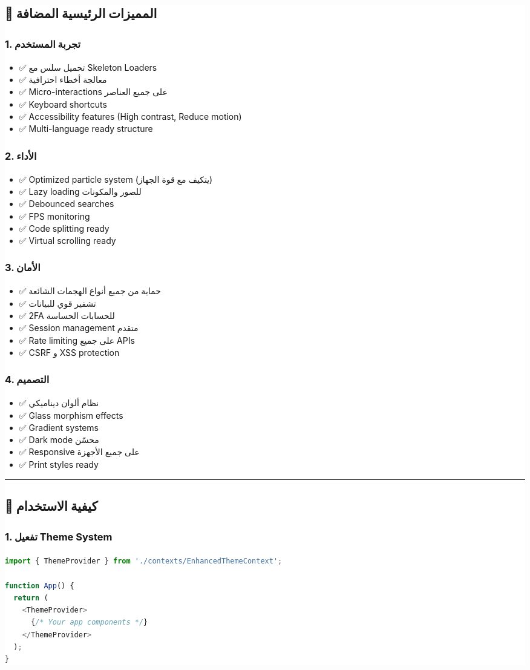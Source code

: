 
## 🎯 المميزات الرئيسية المضافة

### 1. تجربة المستخدم
- ✅ تحميل سلس مع Skeleton Loaders
- ✅ معالجة أخطاء احترافية
- ✅ Micro-interactions على جميع العناصر
- ✅ Keyboard shortcuts
- ✅ Accessibility features (High contrast, Reduce motion)
- ✅ Multi-language ready structure

### 2. الأداء
- ✅ Optimized particle system (يتكيف مع قوة الجهاز)
- ✅ Lazy loading للصور والمكونات
- ✅ Debounced searches
- ✅ FPS monitoring
- ✅ Code splitting ready
- ✅ Virtual scrolling ready

### 3. الأمان
- ✅ حماية من جميع أنواع الهجمات الشائعة
- ✅ تشفير قوي للبيانات
- ✅ 2FA للحسابات الحساسة
- ✅ Session management متقدم
- ✅ Rate limiting على جميع APIs
- ✅ CSRF و XSS protection

### 4. التصميم
- ✅ نظام ألوان ديناميكي
- ✅ Glass morphism effects
- ✅ Gradient systems
- ✅ Dark mode محسّن
- ✅ Responsive على جميع الأجهزة
- ✅ Print styles ready

---

## 🚀 كيفية الاستخدام

### 1. تفعيل Theme System
```javascript
import { ThemeProvider } from './contexts/EnhancedThemeContext';

function App() {
  return (
    <ThemeProvider>
      {/* Your app components */}
    </ThemeProvider>
  );
}
```
